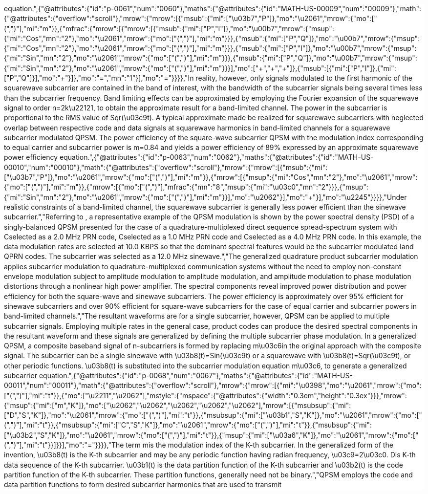 equation.",{"@attributes":{"id":"p-0061","num":"0060"},"maths":{"@attributes":{"id":"MATH-US-00009","num":"00009"},"math":{"@attributes":{"overflow":"scroll"},"mrow":{"mrow":[{"msub":{"mi":["\u03b7","P"]},"mo":"\u2061","mrow":{"mo":["(",")"],"mi":"m"}},{"mfrac":{"mrow":[{"mrow":[{"msub":{"mi":["P","I"]},"mo":"\u00b7","mrow":{"msup":{"mi":"Cos","mn":"2"},"mo":"\u2061","mrow":{"mo":["(",")"],"mi":"m"}}},{"msub":{"mi":["P","Q"]},"mo":"\u00b7","mrow":{"msup":{"mi":"Cos","mn":"2"},"mo":"\u2061","mrow":{"mo":["(",")"],"mi":"m"}}},{"msub":{"mi":["P","I"]},"mo":"\u00b7","mrow":{"msup":{"mi":"Sin","mn":"2"},"mo":"\u2061","mrow":{"mo":["(",")"],"mi":"m"}}},{"msub":{"mi":["P","Q"]},"mo":"\u00b7","mrow":{"msup":{"mi":"Sin","mn":"2"},"mo":"\u2061","mrow":{"mo":["(",")"],"mi":"m"}}}],"mo":["+","+","+"]},{"msub":[{"mi":["P","I"]},{"mi":["P","Q"]}],"mo":"+"}]},"mo":"=","mn":"1"}],"mo":"="}}}},"In reality, however, only signals modulated to the first harmonic of the squarewave subcarrier are contained in the band of interest, with the bandwidth of the subcarrier signals being several times less than the subcarrier frequency. Band limiting effects can be approximated by employing the Fourier expansion of the squarewave signal to order n=2k\u22121, to obtain the approximate result for a band-limited channel. The power in the subcarrier is proportional to the RMS value of Sqr(\u03c9t). A typical approximate made be realized for squarewave subcarriers with neglected overlap between respective code and data signals at squarewave harmonics in band-limited channels for a squarewave subcarrier modulated QPSM. The power efficiency of the square-wave subcarrier QPSM with the modulation index corresponding to equal carrier and subcarrier power is m=0.84 and yields a power efficiency of 89% expressed by an approximate squarewave power efficiency equation.",{"@attributes":{"id":"p-0063","num":"0062"},"maths":{"@attributes":{"id":"MATH-US-00010","num":"00010"},"math":{"@attributes":{"overflow":"scroll"},"mrow":{"mrow":[{"msub":{"mi":["\u03b7","P"]},"mo":"\u2061","mrow":{"mo":["(",")"],"mi":"m"}},{"mrow":[{"msup":{"mi":"Cos","mn":"2"},"mo":"\u2061","mrow":{"mo":["(",")"],"mi":"m"}},{"mrow":[{"mo":["(",")"],"mfrac":{"mn":"8","msup":{"mi":"\u03c0","mn":"2"}}},{"msup":{"mi":"Sin","mn":"2"},"mo":"\u2061","mrow":{"mo":["(",")"],"mi":"m"}}],"mo":"\u2062"}],"mo":"+"}],"mo":"\u2245"}}}},"Under realistic constraints of a band-limited channel, the squarewave subcarrier is generally less power efficient than the sinewave subcarrier.","Referring to , a representative example of the QPSM modulation is shown by the power spectral density (PSD) of a singly-balanced QPSM presented for the case of a quadrature-multiplexed direct sequence spread-spectrum system with Cselected as a 2.0 MHz PRN code, Cselected as a 1.0 MHz PRN code and Cselected as a 4.0 MHz PRN code. In this example, the data modulation rates are selected at 10.0 KBPS so that the dominant spectral features would be the subcarrier modulated Iand QPRN codes. The subcarrier was selected as a 12.0 MHz sinewave.","The generalized quadrature product subcarrier modulation applies subcarrier modulation to quadrature-multiplexed communication systems without the need to employ non-constant envelope modulation subject to amplitude modulation to amplitude modulation, and amplitude modulation to phase modulation distortions through a nonlinear high power amplifier. The spectral components reveal improved power distribution and power efficiency for both the square-wave and sinewave subcarriers. The power efficiency is approximately over 95% efficient for sinewave subcarriers and over 90% efficient for square-wave subcarriers for the case of equal carrier and subcarrier powers in band-limited channels.","The resultant waveforms are for a single subcarrier, however, QPSM can be applied to multiple subcarrier signals. Employing multiple rates in the general case, product codes can produce the desired spectral components in the resultant waveform and these signals are generalized by defining the multiple subcarrier phase modulation. In a generalized QPSM, a composite baseband signal of n-subcarriers is formed by replacing m\u03c6in the original approach with the composite signal. The subcarrier can be a single sinewave with \u03b8(t)=Sin(\u03c9t) or a squarewave with \u03b8(t)=Sqr(\u03c9t), or other periodic functions. \u03b8(t) is substituted into the subcarrier modulation equation m\u03c6, to generate a generalized subcarrier equation.",{"@attributes":{"id":"p-0068","num":"0067"},"maths":{"@attributes":{"id":"MATH-US-00011","num":"00011"},"math":{"@attributes":{"overflow":"scroll"},"mrow":{"mrow":[{"mi":"\u0398","mo":"\u2061","mrow":{"mo":["(",")"],"mi":"t"}},{"mo":["\u2211","\u2062"],"mstyle":{"mspace":{"@attributes":{"width":"0.3em","height":"0.3ex"}}},"mrow":{"msup":{"mi":["m","K"]},"mo":["\u2062","\u2062","\u2062","\u2062","\u2062"],"mrow":[{"msubsup":{"mi":["D","S","K"]},"mo":"\u2061","mrow":{"mo":["(",")"],"mi":"t"}},{"msubsup":{"mi":["\u03b1","S","K"]},"mo":"\u2061","mrow":{"mo":["(",")"],"mi":"t"}},{"msubsup":{"mi":["C","S","K"]},"mo":"\u2061","mrow":{"mo":["(",")"],"mi":"t"}},{"msubsup":{"mi":["\u03b2","S","K"]},"mo":"\u2061","mrow":{"mo":["(",")"],"mi":"t"}},{"msup":{"mi":["\u03a6","K"]},"mo":"\u2061","mrow":{"mo":["(",")"],"mi":"t"}}]}}],"mo":"="}}}},"The term mis the modulation index of the K-th subcarrier. In the generalized form of the invention, \u03b8(t) is the K-th subcarrier and may be any periodic function having radian frequency, \u03c9=2\u03c0. Dis K-th data sequence of the K-th subcarrier. \u03b1(t) is the data partition function of the K-th subcarrier and \u03b2(t) is the code partition function of the K-th subcarrier. These partition functions, generally need not be binary.","QPSM employs the code and data partition functions to form desired subcarrier harmonics that are used to transmit
